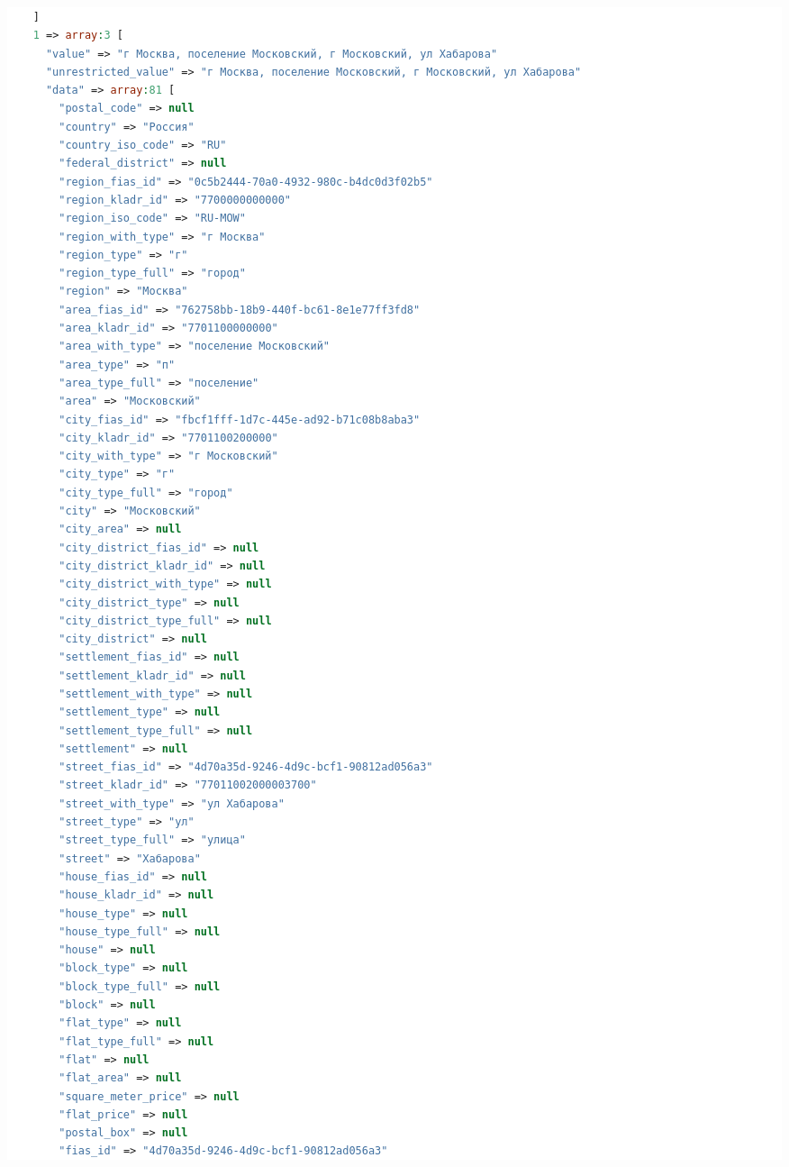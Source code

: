```php
    ]
    1 => array:3 [
      "value" => "г Москва, поселение Московский, г Московский, ул Хабарова"
      "unrestricted_value" => "г Москва, поселение Московский, г Московский, ул Хабарова"
      "data" => array:81 [
        "postal_code" => null
        "country" => "Россия"
        "country_iso_code" => "RU"
        "federal_district" => null
        "region_fias_id" => "0c5b2444-70a0-4932-980c-b4dc0d3f02b5"
        "region_kladr_id" => "7700000000000"
        "region_iso_code" => "RU-MOW"
        "region_with_type" => "г Москва"
        "region_type" => "г"
        "region_type_full" => "город"
        "region" => "Москва"
        "area_fias_id" => "762758bb-18b9-440f-bc61-8e1e77ff3fd8"
        "area_kladr_id" => "7701100000000"
        "area_with_type" => "поселение Московский"
        "area_type" => "п"
        "area_type_full" => "поселение"
        "area" => "Московский"
        "city_fias_id" => "fbcf1fff-1d7c-445e-ad92-b71c08b8aba3"
        "city_kladr_id" => "7701100200000"
        "city_with_type" => "г Московский"
        "city_type" => "г"
        "city_type_full" => "город"
        "city" => "Московский"
        "city_area" => null
        "city_district_fias_id" => null
        "city_district_kladr_id" => null
        "city_district_with_type" => null
        "city_district_type" => null
        "city_district_type_full" => null
        "city_district" => null
        "settlement_fias_id" => null
        "settlement_kladr_id" => null
        "settlement_with_type" => null
        "settlement_type" => null
        "settlement_type_full" => null
        "settlement" => null
        "street_fias_id" => "4d70a35d-9246-4d9c-bcf1-90812ad056a3"
        "street_kladr_id" => "77011002000003700"
        "street_with_type" => "ул Хабарова"
        "street_type" => "ул"
        "street_type_full" => "улица"
        "street" => "Хабарова"
        "house_fias_id" => null
        "house_kladr_id" => null
        "house_type" => null
        "house_type_full" => null
        "house" => null
        "block_type" => null
        "block_type_full" => null
        "block" => null
        "flat_type" => null
        "flat_type_full" => null
        "flat" => null
        "flat_area" => null
        "square_meter_price" => null
        "flat_price" => null
        "postal_box" => null
        "fias_id" => "4d70a35d-9246-4d9c-bcf1-90812ad056a3"
```